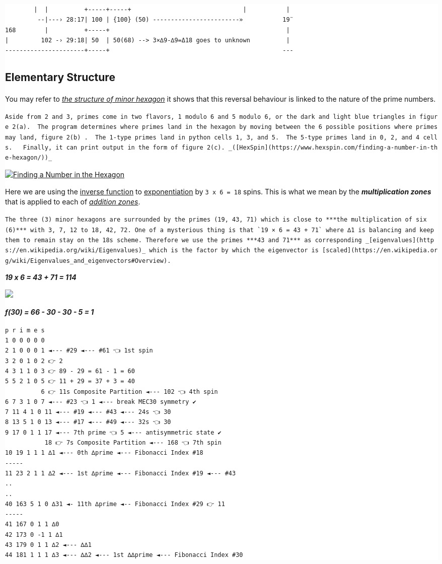 ```txt
        |  |          +-----+-----+                               |           |
         --|---› 28:17| 100 | {100} (50) ------------------------»           19¨
168        |          +-----+                                                 |
|         102 -› 29:18| 50  | 50(68) --> 3×∆9-∆9=Δ18 goes to unknown          |
----------------------+-----+                                                ---
```

## Elementary Structure

You may refer to _[the structure of minor hexagon](https://www.hexspin.com/minor-hexagons/)_ it shows that this reversal behaviour is linked to the nature of the prime numbers. 

```note
Aside from 2 and 3, primes come in two flavors, 1 modulo 6 and 5 modulo 6, or the dark and light blue triangles in figure 2(a).  The program determines where primes land in the hexagon by moving between the 6 possible positions where primes may land, figure 2(b) .  The 1-type primes land in python cells 1, 3, and 5.  The 5-type primes land in 0, 2, and 4 cells.   Finally, it can print output in the form of figure 2(c). _([HexSpin](https://www.hexspin.com/finding-a-number-in-the-hexagon/))_
```

[![Finding a Number in the Hexagon](https://user-images.githubusercontent.com/8466209/259909858-68fe2d5f-13d8-4d26-9598-13bb540a4b12.png)](https://www.hexspin.com/finding-a-number-in-the-hexagon/)

Here we are using the [inverse function](https://en.m.wikipedia.org/wiki/Inverse_function) to [exponentiation](https://en.m.wikipedia.org/wiki/Exponentiation) by `3 x 6 = 18` spins. This is what we mean by the ***multiplication zones*** that is applied to each of _[addition zones](https://www.eq19.com/addition/#structure-true-prime-pairs)_.

```tip
The three (3) minor hexagons are surrounded by the primes (19, 43, 71) which is close to ***the multiplication of six (6)*** with 3, 7, 12 to 18, 42, 72. One of a mysterious thing is that `19 × 6 = 43 + 71` where ∆1 is balancing and keep them to remain stay on the 18s scheme. Therefore we use the primes ***43 and 71*** as corresponding _[eigenvalues](https://en.wikipedia.org/wiki/Eigenvalues)_ which is the factor by which the eigenvector is [scaled](https://en.wikipedia.org/wiki/Eigenvalues_and_eigenvectors#Overview).
```
***19 x 6 = 43 + 71 = 114***

![](https://user-images.githubusercontent.com/8466209/224346485-13d27a0b-bfe3-43f0-94da-f75313dc9d77.png)

***f(30) = 66 - 30 - 30 - 5 = 1***

```txt
p r i m e s
1 0 0 0 0 0
2 1 0 0 0 1 ◄--- #29 ◄--- #61 👈 1st spin
3 2 0 1 0 2 👉 2
4 3 1 1 0 3 👉 89 - 29 = 61 - 1 = 60
5 5 2 1 0 5 👉 11 + 29 = 37 + 3 = 40 
          6 👉 11s Composite Partition ◄--- 102 👈 4th spin
6 7 3 1 0 7 ◄--- #23 👈 1 ◄--- break MEC30 symmetry ✔️
7 11 4 1 0 11 ◄--- #19 ◄--- #43 ◄--- 24s 👈 30
8 13 5 1 0 13 ◄--- #17 ◄--- #49 ◄--- 32s 👈 30
9 17 0 1 1 17 ◄--- 7th prime 👈 5 ◄--- antisymmetric state ✔️
           18 👉 7s Composite Partition ◄--- 168 👈 7th spin
10 19 1 1 1 ∆1 ◄--- 0th ∆prime ◄--- Fibonacci Index #18
-----
11 23 2 1 1 ∆2 ◄--- 1st ∆prime ◄--- Fibonacci Index #19 ◄--- #43
..
..
40 163 5 1 0 ∆31 ◄- 11th ∆prime ◄-- Fibonacci Index #29 👉 11
-----
41 167 0 1 1 ∆0
42 173 0 -1 1 ∆1
43 179 0 1 1 ∆2 ◄--- ∆∆1
44 181 1 1 1 ∆3 ◄--- ∆∆2 ◄--- 1st ∆∆prime ◄--- Fibonacci Index #30
```